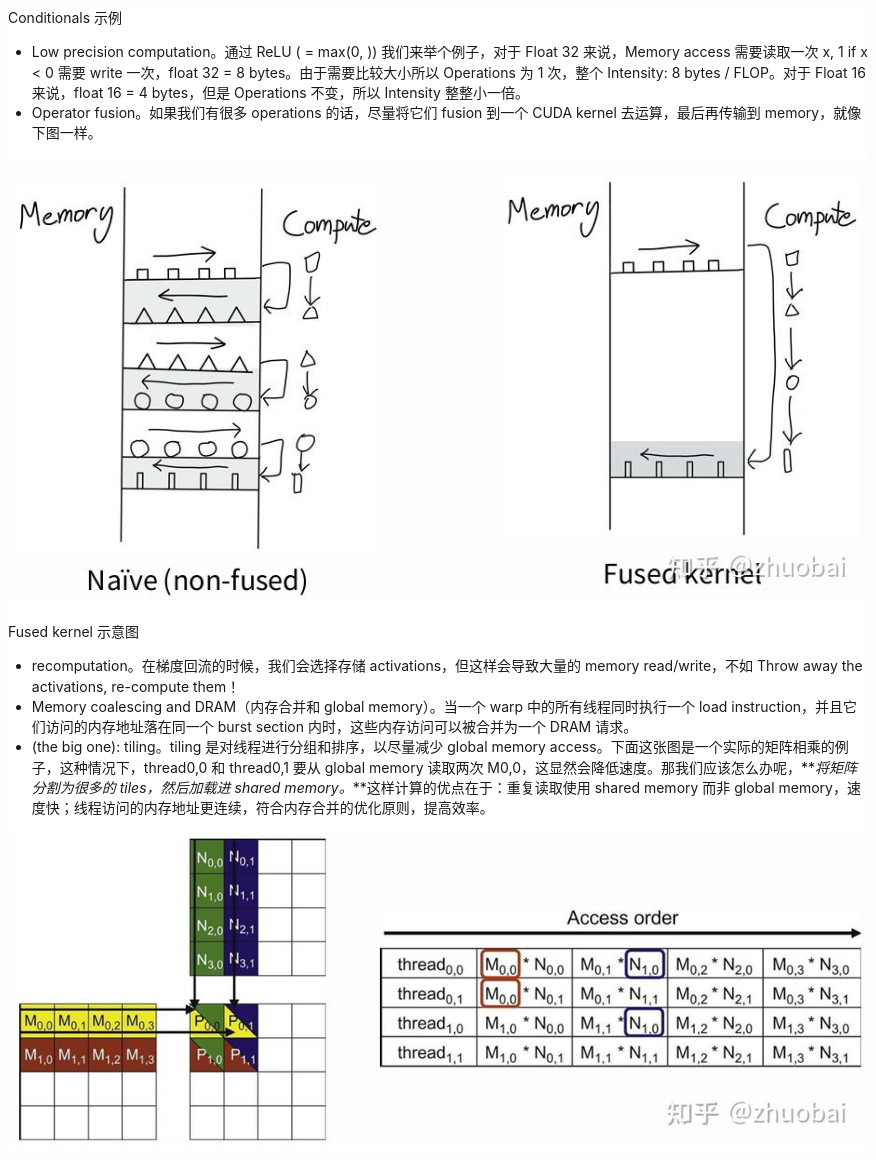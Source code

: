 Conditionals 示例

-   Low precision computation。通过 ReLU ( = max(0, )) 我们来举个例子，对于 Float 32 来说，Memory access 需要读取一次 x, 1 if x < 0 需要 write 一次，float 32 = 8 bytes。由于需要比较大小所以 Operations 为 1 次，整个 Intensity: 8 bytes / FLOP。对于 Float 16 来说，float 16 = 4 bytes，但是 Operations 不变，所以 Intensity 整整小一倍。
-   Operator fusion。如果我们有很多 operations 的话，尽量将它们 fusion 到一个 CUDA kernel 去运算，最后再传输到 memory，就像下图一样。

![](images/v2-49338eade259fe8d09c31487d9161f6f_1440w_86a60b4c9721.jpg)

Fused kernel 示意图

-   recomputation。在梯度回流的时候，我们会选择存储 activations，但这样会导致大量的 memory read/write，不如 Throw away the activations, re-compute them！
-   Memory coalescing and DRAM（内存合并和 global memory）。当一个 warp 中的所有线程同时执行一个 load instruction，并且它们访问的内存地址落在同一个 burst section 内时，这些内存访问可以被合并为一个 DRAM 请求。
-   (the big one): tiling。tiling 是对线程进行分组和排序，以尽量减少 global memory access。下面这张图是一个实际的矩阵相乘的例子，这种情况下，thread0,0 和 thread0,1 要从 global memory 读取两次 M0,0，这显然会降低速度。那我们应该怎么办呢，**_将矩阵分割为很多的 tiles，然后加载进 shared memory。_**这样计算的优点在于：重复读取使用 shared memory 而非 global memory，速度快；线程访问的内存地址更连续，符合内存合并的优化原则，提高效率。

![](images/v2-63ae36bc98beabb47d529fe8742ccbb9_1440w_2facb0f48fdd.jpg)
